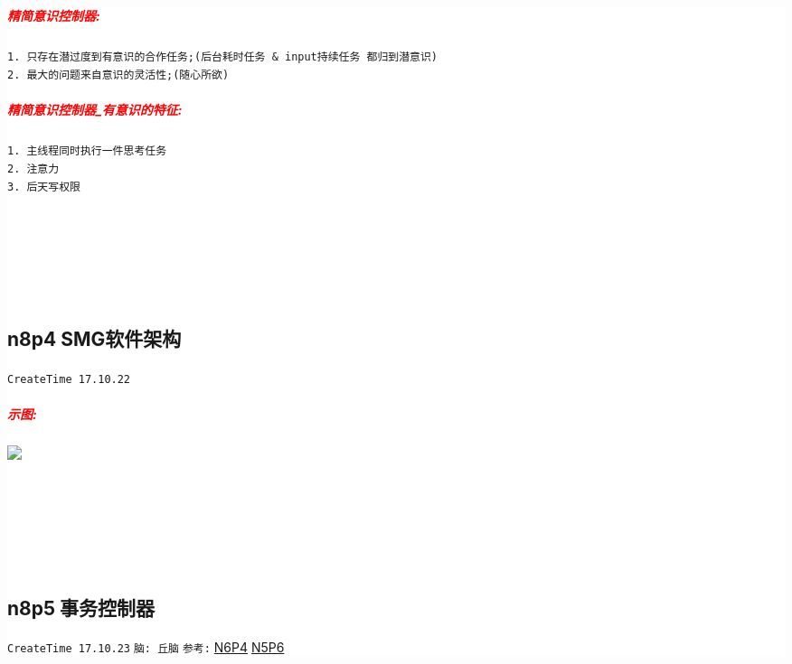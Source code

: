 ##### <font color=red>精简意识控制器:</font>

```
1. 只存在潜过度到有意识的合作任务;(后台耗时任务 & input持续任务 都归到潜意识)
2. 最大的问题来自意识的灵活性;(随心所欲)
```
##### <font color=red>精简意识控制器_有意识的特征:</font>

```
1. 主线程同时执行一件思考任务
2. 注意力
3. 后天写权限
```







<br><br><br><br><br>


## n8p4 SMG软件架构
`CreateTime 17.10.22`

##### <font color=red>示图:</font>

![](assets/4.png)




































<br><br><br><br><br>


## n8p5 事务控制器
`CreateTime 17.10.23` `脑: 丘脑` `参考:` [N6P4](Note6.md#n6p4-多次点亮2)
[N5P6](Note5.md#n5p6lightarea的意识控制器多次点亮)
